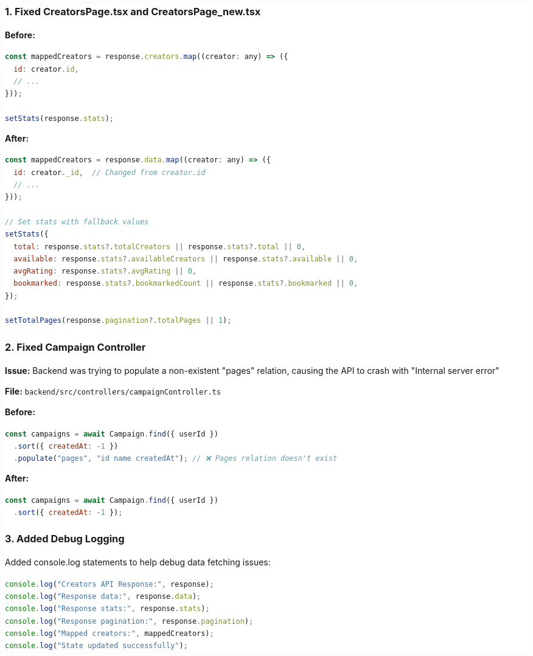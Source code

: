 ### 1. Fixed CreatorsPage.tsx and CreatorsPage_new.tsx

**Before:**
```javascript
const mappedCreators = response.creators.map((creator: any) => ({
  id: creator.id,
  // ...
}));

setStats(response.stats);
```

**After:**
```javascript
const mappedCreators = response.data.map((creator: any) => ({
  id: creator._id,  // Changed from creator.id
  // ...
}));

// Set stats with fallback values
setStats({
  total: response.stats?.totalCreators || response.stats?.total || 0,
  available: response.stats?.availableCreators || response.stats?.available || 0,
  avgRating: response.stats?.avgRating || 0,
  bookmarked: response.stats?.bookmarkedCount || response.stats?.bookmarked || 0,
});

setTotalPages(response.pagination?.totalPages || 1);
```

### 2. Fixed Campaign Controller

**Issue:** Backend was trying to populate a non-existent "pages" relation, causing the API to crash with "Internal server error"

**File:** `backend/src/controllers/campaignController.ts`

**Before:**
```javascript
const campaigns = await Campaign.find({ userId })
  .sort({ createdAt: -1 })
  .populate("pages", "id name createdAt"); // ❌ Pages relation doesn't exist
```

**After:**
```javascript
const campaigns = await Campaign.find({ userId })
  .sort({ createdAt: -1 });
```

### 3. Added Debug Logging

Added console.log statements to help debug data fetching issues:

```javascript
console.log("Creators API Response:", response);
console.log("Response data:", response.data);
console.log("Response stats:", response.stats);
console.log("Response pagination:", response.pagination);
console.log("Mapped creators:", mappedCreators);
console.log("State updated successfully");
```
